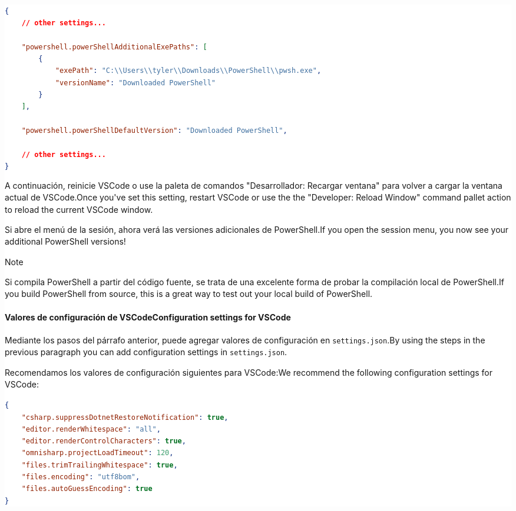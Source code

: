 ```json
{
    // other settings...

    "powershell.powerShellAdditionalExePaths": [
        {
            "exePath": "C:\\Users\\tyler\\Downloads\\PowerShell\\pwsh.exe",
            "versionName": "Downloaded PowerShell"
        }
    ],

    "powershell.powerShellDefaultVersion": "Downloaded PowerShell",

    // other settings...
}
```

<span data-ttu-id="7995f-168">A continuación, reinicie VSCode o use la paleta de comandos "Desarrollador: Recargar ventana" para volver a cargar la ventana actual de VSCode.</span><span class="sxs-lookup"><span data-stu-id="7995f-168">Once you've set this setting, restart VSCode or use the the "Developer: Reload Window" command pallet action to reload the current VSCode window.</span></span>

<span data-ttu-id="7995f-169">Si abre el menú de la sesión, ahora verá las versiones adicionales de PowerShell.</span><span class="sxs-lookup"><span data-stu-id="7995f-169">If you open the session menu, you now see your additional PowerShell versions!</span></span>

> [!NOTE]
> <span data-ttu-id="7995f-170">Si compila PowerShell a partir del código fuente, se trata de una excelente forma de probar la compilación local de PowerShell.</span><span class="sxs-lookup"><span data-stu-id="7995f-170">If you build PowerShell from source, this is a great way to test out your local build of PowerShell.</span></span>

#### <a name="configuration-settings-for-vscode"></a><span data-ttu-id="7995f-171">Valores de configuración de VSCode</span><span class="sxs-lookup"><span data-stu-id="7995f-171">Configuration settings for VSCode</span></span>

<span data-ttu-id="7995f-172">Mediante los pasos del párrafo anterior, puede agregar valores de configuración en `settings.json`.</span><span class="sxs-lookup"><span data-stu-id="7995f-172">By using the steps in the previous paragraph you can add configuration settings in `settings.json`.</span></span>

<span data-ttu-id="7995f-173">Recomendamos los valores de configuración siguientes para VSCode:</span><span class="sxs-lookup"><span data-stu-id="7995f-173">We recommend the following configuration settings for VSCode:</span></span>

```json
{
    "csharp.suppressDotnetRestoreNotification": true,
    "editor.renderWhitespace": "all",
    "editor.renderControlCharacters": true,
    "omnisharp.projectLoadTimeout": 120,
    "files.trimTrailingWhitespace": true,
    "files.encoding": "utf8bom",
    "files.autoGuessEncoding": true
}
```


[ise]: ../ise/Introducing-the-Windows-PowerShell-ISE.md
[install-pscore-linux]:  ../../setup/Installing-PowerShell-Core-on-Linux.md
[install-pscore-macos]:  ../../setup/Installing-PowerShell-Core-on-macOS.md
[install-pscore-windows]: ../../setup/Installing-PowerShell-Core-on-Windows.md
[install-winps]: ../../setup/Installing-Windows-PowerShell.md
[ps-extension]: https://blogs.msdn.microsoft.com/cdndevs/2015/12/11/visual-studio-code-powershell-extension/
[debug]: https://blogs.msdn.microsoft.com/powershell/2015/11/16/announcing-powershell-language-support-for-visual-studio-code-and-more/
[vscode-guide]: https://johnpapa.net/debugging-with-visual-studio-code/
[ps-vscode]: https://github.com/PowerShell/vscode-powershell/tree/master/examples
[getting-started]: https://blogs.technet.microsoft.com/heyscriptingguy/2016/12/05/get-started-with-powershell-development-in-visual-studio-code/
[editing-part1]: https://blogs.technet.microsoft.com/heyscriptingguy/2017/01/11/visual-studio-code-editing-features-for-powershell-development-part-1/
[editing-part2]: https://blogs.technet.microsoft.com/heyscriptingguy/2017/01/12/visual-studio-code-editing-features-for-powershell-development-part-2/
[debugging-part1]: https://blogs.technet.microsoft.com/heyscriptingguy/2017/02/06/debugging-powershell-script-in-visual-studio-code-part-1/
[debugging-part2]: https://blogs.technet.microsoft.com/heyscriptingguy/2017/02/13/debugging-powershell-script-in-visual-studio-code-part-2/